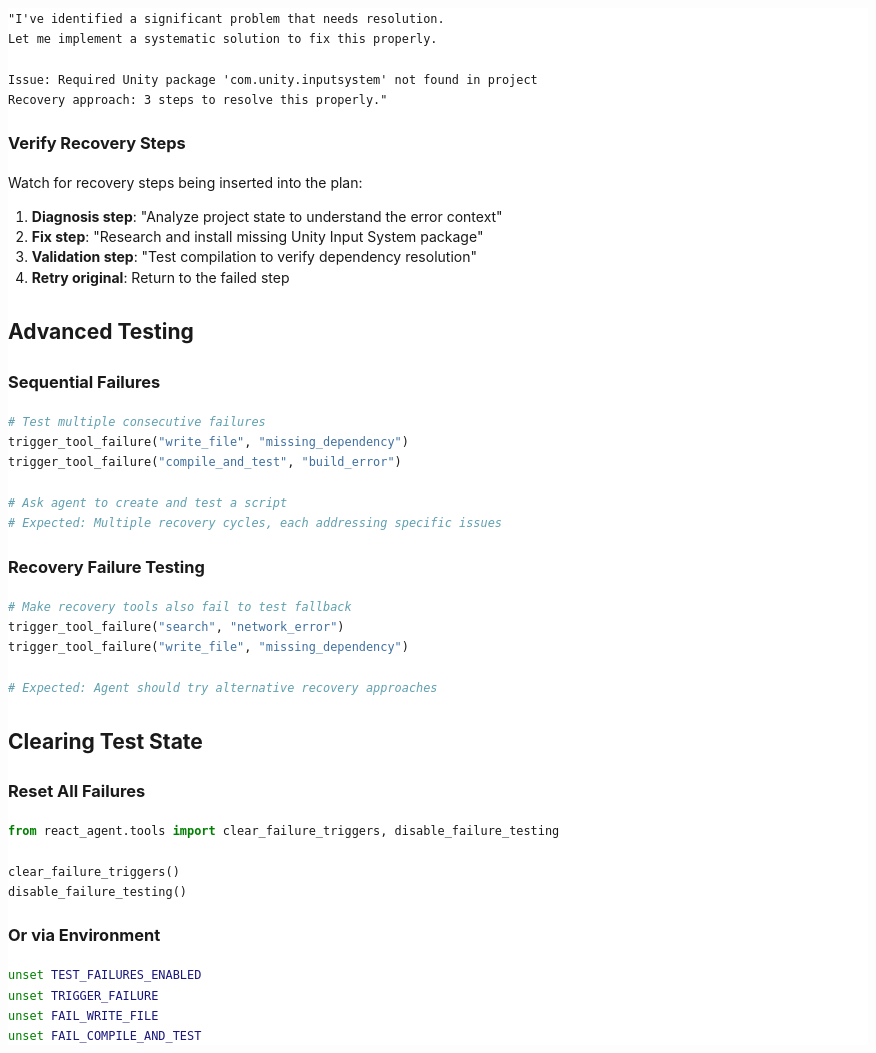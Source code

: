 ```
"I've identified a significant problem that needs resolution. 
Let me implement a systematic solution to fix this properly.

Issue: Required Unity package 'com.unity.inputsystem' not found in project
Recovery approach: 3 steps to resolve this properly."
```

### Verify Recovery Steps
Watch for recovery steps being inserted into the plan:
1. **Diagnosis step**: "Analyze project state to understand the error context"
2. **Fix step**: "Research and install missing Unity Input System package"  
3. **Validation step**: "Test compilation to verify dependency resolution"
4. **Retry original**: Return to the failed step

## Advanced Testing

### Sequential Failures
```python
# Test multiple consecutive failures
trigger_tool_failure("write_file", "missing_dependency")
trigger_tool_failure("compile_and_test", "build_error")

# Ask agent to create and test a script
# Expected: Multiple recovery cycles, each addressing specific issues
```

### Recovery Failure Testing
```python
# Make recovery tools also fail to test fallback
trigger_tool_failure("search", "network_error")
trigger_tool_failure("write_file", "missing_dependency") 

# Expected: Agent should try alternative recovery approaches
```

## Clearing Test State

### Reset All Failures
```python
from react_agent.tools import clear_failure_triggers, disable_failure_testing

clear_failure_triggers()
disable_failure_testing()
```

### Or via Environment
```bash
unset TEST_FAILURES_ENABLED
unset TRIGGER_FAILURE
unset FAIL_WRITE_FILE
unset FAIL_COMPILE_AND_TEST
```
